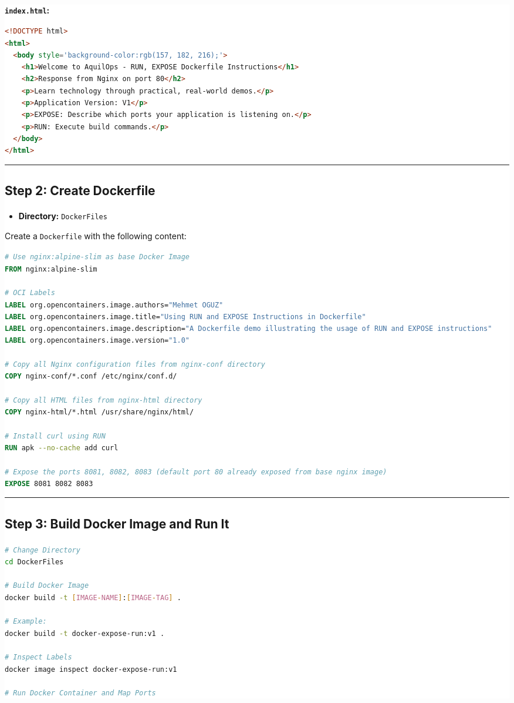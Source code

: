 **`index.html`:**

```html
<!DOCTYPE html> 
<html> 
  <body style='background-color:rgb(157, 182, 216);'> 
    <h1>Welcome to AquilOps - RUN, EXPOSE Dockerfile Instructions</h1>
    <h2>Response from Nginx on port 80</h2> 
    <p>Learn technology through practical, real-world demos.</p> 
    <p>Application Version: V1</p>      
    <p>EXPOSE: Describe which ports your application is listening on.</p>     
    <p>RUN: Execute build commands.</p>     
  </body>
</html>
```

---

## Step 2: Create Dockerfile

- **Directory:** `DockerFiles`

Create a `Dockerfile` with the following content:

```dockerfile
# Use nginx:alpine-slim as base Docker Image
FROM nginx:alpine-slim

# OCI Labels
LABEL org.opencontainers.image.authors="Mehmet OGUZ"
LABEL org.opencontainers.image.title="Using RUN and EXPOSE Instructions in Dockerfile"
LABEL org.opencontainers.image.description="A Dockerfile demo illustrating the usage of RUN and EXPOSE instructions"
LABEL org.opencontainers.image.version="1.0"

# Copy all Nginx configuration files from nginx-conf directory
COPY nginx-conf/*.conf /etc/nginx/conf.d/

# Copy all HTML files from nginx-html directory
COPY nginx-html/*.html /usr/share/nginx/html/

# Install curl using RUN
RUN apk --no-cache add curl

# Expose the ports 8081, 8082, 8083 (default port 80 already exposed from base nginx image)
EXPOSE 8081 8082 8083
```

---

## Step 3: Build Docker Image and Run It

```bash
# Change Directory
cd DockerFiles

# Build Docker Image 
docker build -t [IMAGE-NAME]:[IMAGE-TAG] .

# Example:
docker build -t docker-expose-run:v1 .

# Inspect Labels
docker image inspect docker-expose-run:v1

# Run Docker Container and Map Ports
```